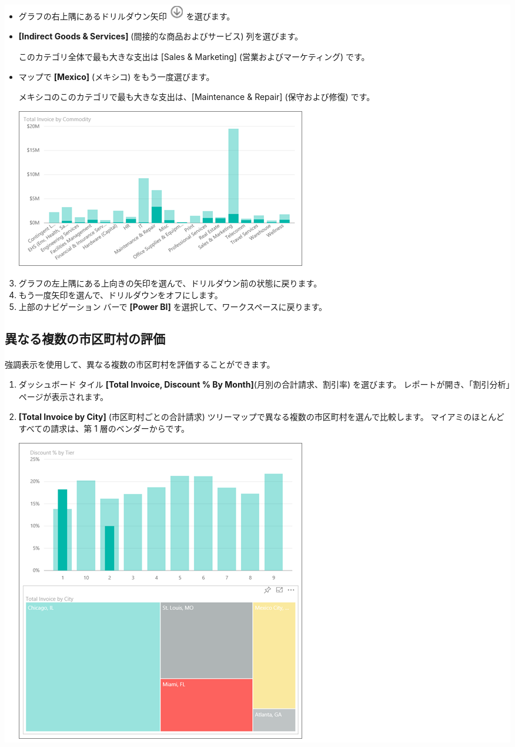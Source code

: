    * グラフの右上隅にあるドリルダウン矢印 ![](media/sample-procurement/pbi_drilldown_icon.png) を選びます。
   * **[Indirect Goods & Services]** (間接的な商品およびサービス) 列を選びます。

      このカテゴリ全体で最も大きな支出は \[Sales & Marketing] \(営業およびマーケティング) です。
   * マップで **[Mexico]** (メキシコ) をもう一度選びます。

      メキシコのこのカテゴリで最も大きな支出は、\[Maintenance & Repair] \(保守および修復) です。

      ![](media/sample-procurement/pbi_procsample_drill_mexico.png)
3. グラフの左上隅にある上向きの矢印を選んで、ドリルダウン前の状態に戻ります。
4. もう一度矢印を選んで、ドリルダウンをオフにします。  
5. 上部のナビゲーション バーで **[Power BI]** を選択して、ワークスペースに戻ります。

## <a name="evaluate-different-cities"></a>異なる複数の市区町村の評価
強調表示を使用して、異なる複数の市区町村を評価することができます。

1. ダッシュボード タイル **[Total Invoice, Discount % By Month]**(月別の合計請求、割引率) を選びます。 レポートが開き、「割引分析」ページが表示されます。
2. **[Total Invoice by City]** (市区町村ごとの合計請求) ツリーマップで異なる複数の市区町村を選んで比較します。 マイアミのほとんどすべての請求は、第 1 層のベンダーからです。

   ![](media/sample-procurement/pbi_procsample_miamitreemap2.png)
